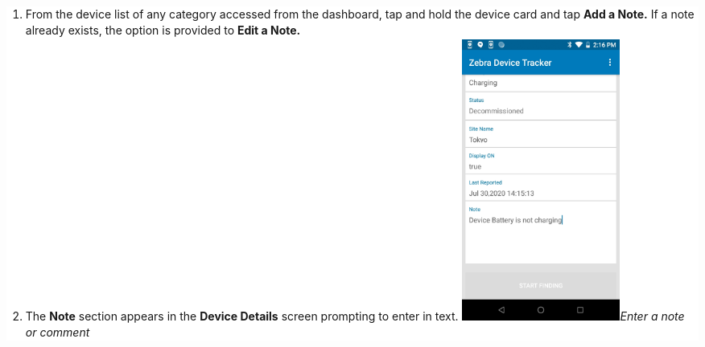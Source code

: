 1.	From the device list of any category accessed from the dashboard, tap and hold the device card and tap **Add a Note.** If a note already exists, the option is provided to **Edit a Note.**
2.	The **Note** section appears in the **Device Details** screen prompting to enter in text.
<img style="height:350px" src="note.jpg" /><i>Enter a note or comment</i>  
